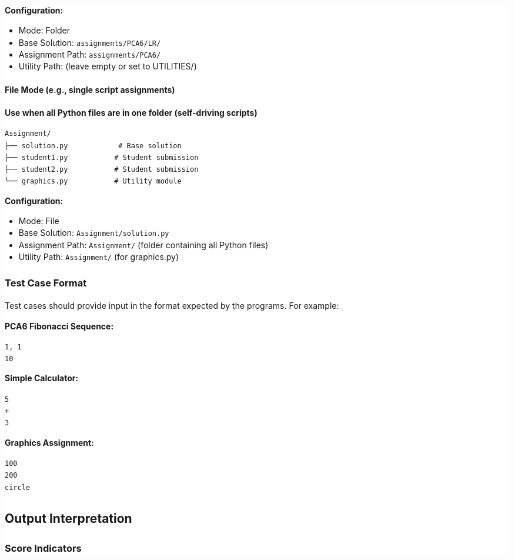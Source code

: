 **Configuration:**

- Mode: Folder
- Base Solution: `assignments/PCA6/LR/`
- Assignment Path: `assignments/PCA6/`
- Utility Path: (leave empty or set to UTILITIES/)

#### File Mode (e.g., single script assignments)

**Use when all Python files are in one folder (self-driving scripts)**

```
Assignment/
├── solution.py            # Base solution
├── student1.py           # Student submission
├── student2.py           # Student submission
└── graphics.py           # Utility module
```

**Configuration:**

- Mode: File
- Base Solution: `Assignment/solution.py`
- Assignment Path: `Assignment/` (folder containing all Python files)
- Utility Path: `Assignment/` (for graphics.py)

### Test Case Format

Test cases should provide input in the format expected by the programs. For example:

**PCA6 Fibonacci Sequence:**

```
1, 1
10
```

**Simple Calculator:**

```
5
+
3
```

**Graphics Assignment:**

```
100
200
circle
```

## Output Interpretation

### Score Indicators
